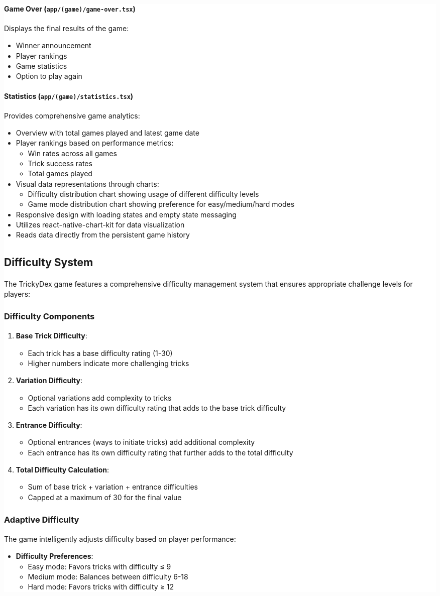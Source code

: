 #### Game Over (`app/(game)/game-over.tsx`)

Displays the final results of the game:
- Winner announcement
- Player rankings
- Game statistics
- Option to play again

#### Statistics (`app/(game)/statistics.tsx`)

Provides comprehensive game analytics:
- Overview with total games played and latest game date
- Player rankings based on performance metrics:
  - Win rates across all games
  - Trick success rates
  - Total games played
- Visual data representations through charts:
  - Difficulty distribution chart showing usage of different difficulty levels
  - Game mode distribution chart showing preference for easy/medium/hard modes
- Responsive design with loading states and empty state messaging
- Utilizes react-native-chart-kit for data visualization
- Reads data directly from the persistent game history

## Difficulty System

The TrickyDex game features a comprehensive difficulty management system that ensures appropriate challenge levels for players:

### Difficulty Components

1. **Base Trick Difficulty**:
   - Each trick has a base difficulty rating (1-30)
   - Higher numbers indicate more challenging tricks

2. **Variation Difficulty**:
   - Optional variations add complexity to tricks
   - Each variation has its own difficulty rating that adds to the base trick difficulty

3. **Entrance Difficulty**:
   - Optional entrances (ways to initiate tricks) add additional complexity
   - Each entrance has its own difficulty rating that further adds to the total difficulty

4. **Total Difficulty Calculation**:
   - Sum of base trick + variation + entrance difficulties
   - Capped at a maximum of 30 for the final value

### Adaptive Difficulty

The game intelligently adjusts difficulty based on player performance:

- **Difficulty Preferences**:
  - Easy mode: Favors tricks with difficulty ≤ 9
  - Medium mode: Balances between difficulty 6-18
  - Hard mode: Favors tricks with difficulty ≥ 12
